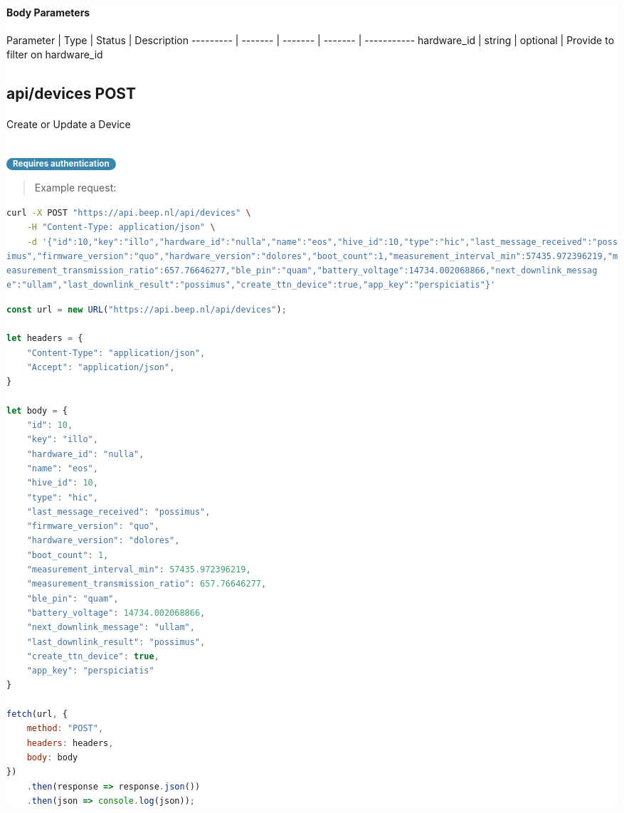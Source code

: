 #### Body Parameters

Parameter | Type | Status | Description
--------- | ------- | ------- | ------- | -----------
    hardware_id | string |  optional  | Provide to filter on hardware_id




## api/devices POST
Create or Update a Device

<br><small style="padding: 1px 9px 2px;font-weight: bold;white-space: nowrap;color: #ffffff;-webkit-border-radius: 9px;-moz-border-radius: 9px;border-radius: 9px;background-color: #3a87ad;">Requires authentication</small>
> Example request:

```bash
curl -X POST "https://api.beep.nl/api/devices" \
    -H "Content-Type: application/json" \
    -d '{"id":10,"key":"illo","hardware_id":"nulla","name":"eos","hive_id":10,"type":"hic","last_message_received":"possimus","firmware_version":"quo","hardware_version":"dolores","boot_count":1,"measurement_interval_min":57435.972396219,"measurement_transmission_ratio":657.76646277,"ble_pin":"quam","battery_voltage":14734.002068866,"next_downlink_message":"ullam","last_downlink_result":"possimus","create_ttn_device":true,"app_key":"perspiciatis"}'

```

```javascript
const url = new URL("https://api.beep.nl/api/devices");

let headers = {
    "Content-Type": "application/json",
    "Accept": "application/json",
}

let body = {
    "id": 10,
    "key": "illo",
    "hardware_id": "nulla",
    "name": "eos",
    "hive_id": 10,
    "type": "hic",
    "last_message_received": "possimus",
    "firmware_version": "quo",
    "hardware_version": "dolores",
    "boot_count": 1,
    "measurement_interval_min": 57435.972396219,
    "measurement_transmission_ratio": 657.76646277,
    "ble_pin": "quam",
    "battery_voltage": 14734.002068866,
    "next_downlink_message": "ullam",
    "last_downlink_result": "possimus",
    "create_ttn_device": true,
    "app_key": "perspiciatis"
}

fetch(url, {
    method: "POST",
    headers: headers,
    body: body
})
    .then(response => response.json())
    .then(json => console.log(json));
```
